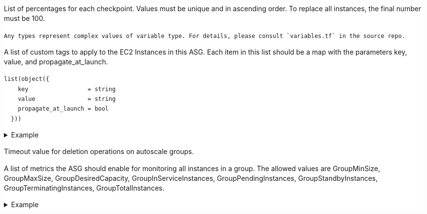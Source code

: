 List of percentages for each checkpoint. Values must be unique and in ascending order. To replace all instances, the final number must be 100.

</HclListItemDescription>
<HclListItemTypeDetails>

```hcl
Any types represent complex values of variable type. For details, please consult `variables.tf` in the source repo.
```

</HclListItemTypeDetails>
<HclListItemDefaultValue defaultValue="null"/>
</HclListItem>

<HclListItem name="custom_tags" requirement="optional" type="list(object(…))">
<HclListItemDescription>

A list of custom tags to apply to the EC2 Instances in this ASG. Each item in this list should be a map with the parameters key, value, and propagate_at_launch.

</HclListItemDescription>
<HclListItemTypeDetails>

```hcl
list(object({
    key                 = string
    value               = string
    propagate_at_launch = bool
  }))
```

</HclListItemTypeDetails>
<HclListItemDefaultValue defaultValue="[]"/>
<HclGeneralListItem title="Examples">
<details><summary>Example</summary></details>

</HclGeneralListItem>
</HclListItem>

<HclListItem name="deletion_timeout" requirement="optional" type="string">
<HclListItemDescription>

Timeout value for deletion operations on autoscale groups.

</HclListItemDescription>
<HclListItemDefaultValue defaultValue="&quot;10m&quot;"/>
</HclListItem>

<HclListItem name="enabled_metrics" requirement="optional" type="list(string)">
<HclListItemDescription>

A list of metrics the ASG should enable for monitoring all instances in a group. The allowed values are GroupMinSize, GroupMaxSize, GroupDesiredCapacity, GroupInServiceInstances, GroupPendingInstances, GroupStandbyInstances, GroupTerminatingInstances, GroupTotalInstances.

</HclListItemDescription>
<HclListItemDefaultValue defaultValue="[]"/>
<HclGeneralListItem title="Examples">
<details><summary>Example</summary></details>
